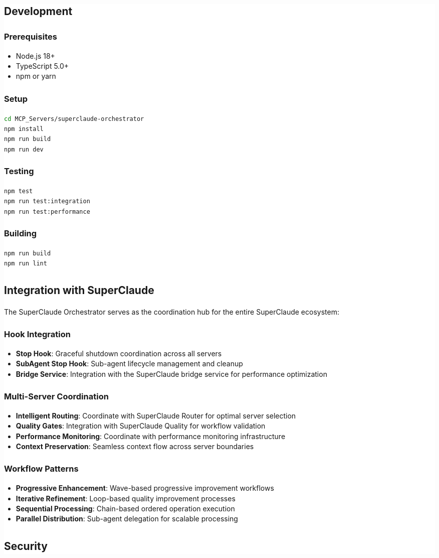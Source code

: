 ## Development

### Prerequisites
- Node.js 18+
- TypeScript 5.0+
- npm or yarn

### Setup
```bash
cd MCP_Servers/superclaude-orchestrator
npm install
npm run build
npm run dev
```

### Testing
```bash
npm test
npm run test:integration
npm run test:performance
```

### Building
```bash
npm run build
npm run lint
```

## Integration with SuperClaude

The SuperClaude Orchestrator serves as the coordination hub for the entire SuperClaude ecosystem:

### Hook Integration
- **Stop Hook**: Graceful shutdown coordination across all servers
- **SubAgent Stop Hook**: Sub-agent lifecycle management and cleanup
- **Bridge Service**: Integration with the SuperClaude bridge service for performance optimization

### Multi-Server Coordination
- **Intelligent Routing**: Coordinate with SuperClaude Router for optimal server selection
- **Quality Gates**: Integration with SuperClaude Quality for workflow validation
- **Performance Monitoring**: Coordinate with performance monitoring infrastructure
- **Context Preservation**: Seamless context flow across server boundaries

### Workflow Patterns
- **Progressive Enhancement**: Wave-based progressive improvement workflows
- **Iterative Refinement**: Loop-based quality improvement processes
- **Sequential Processing**: Chain-based ordered operation execution
- **Parallel Distribution**: Sub-agent delegation for scalable processing

## Security

